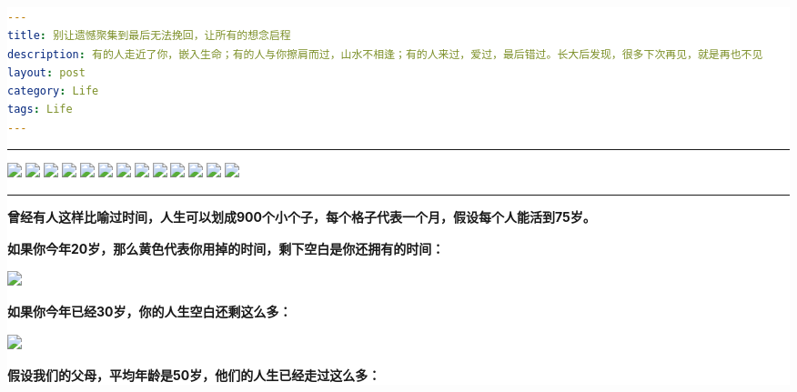 ```yaml
---
title: 别让遗憾聚集到最后无法挽回，让所有的想念启程
description: 有的人走近了你，嵌入生命；有的人与你擦肩而过，山水不相逢；有的人来过，爱过，最后错过。长大后发现，很多下次再见，就是再也不见
layout: post
category: Life
tags: Life
---
```


-----

<img src="https://wang926454.gitee.io/reader/Image/Docs/20190131/01.png" width="500px" />

<img src="https://wang926454.gitee.io/reader/Image/Docs/20190131/02.png" width="500px" />

<img src="https://wang926454.gitee.io/reader/Image/Docs/20190131/03.png" width="500px" />

<img src="https://wang926454.gitee.io/reader/Image/Docs/20190131/04.png" width="500px" />

<img src="https://wang926454.gitee.io/reader/Image/Docs/20190131/05.png" width="500px" />

<img src="https://wang926454.gitee.io/reader/Image/Docs/20190131/18.gif" width="500px" />

<img src="https://wang926454.gitee.io/reader/Image/Docs/20190131/06.png" width="500px" />

<img src="https://wang926454.gitee.io/reader/Image/Docs/20190131/19.gif" width="500px" />

<img src="https://wang926454.gitee.io/reader/Image/Docs/20190131/07.png" width="500px" />

<img src="https://wang926454.gitee.io/reader/Image/Docs/20190131/08.png" width="500px" />

<img src="https://wang926454.gitee.io/reader/Image/Docs/20190131/09.png" width="500px" />

<img src="https://wang926454.gitee.io/reader/Image/Docs/20190131/10.png" width="500px" />

<img src="https://wang926454.gitee.io/reader/Image/Docs/20190131/11.png" width="500px" />

-----

**曾经有人这样比喻过时间，人生可以划成900个小个子，每个格子代表一个月，假设每个人能活到75岁。**

**如果你今年20岁，那么黄色代表你用掉的时间，剩下空白是你还拥有的时间：**

<img src="https://wang926454.gitee.io/reader/Image/Docs/20190131/12.png" width="500px" />

**如果你今年已经30岁，你的人生空白还剩这么多：**

<img src="https://wang926454.gitee.io/reader/Image/Docs/20190131/13.png" width="500px" />

**假设我们的父母，平均年龄是50岁，他们的人生已经走过这么多：**

